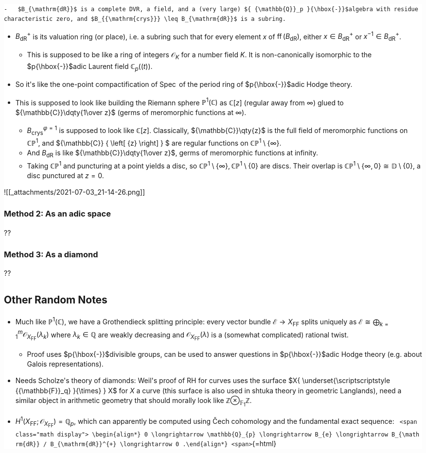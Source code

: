     -   $B_{\mathrm{dR}}$ is a complete DVR, a field, and a (very large) ${ {\mathbb{Q}}_p }{\hbox{-}}$algebra with residue characteristic zero, and $B_{{\mathrm{crys}}} \leq B_{\mathrm{dR}}$ is a subring.

-   $B_\mathrm{dR}^+$ is its valuation ring (or place), i.e. a subring such that for every element $x$ of $\operatorname{ff}(B_{\mathrm{dR}})$, either $x \in B_{\mathrm{dR}}^+$ or $x^{-1}\in B_{\mathrm{dR}}^+$.

    -   This is supposed to be like a ring of integers ${\mathcal{O}}_K$ for a number field $K$. It is non-canonically isomorphic to the $p{\hbox{-}}$adic Laurent field ${\mathbb{C}}_p((t))$.

-   So it's like the one-point compactification of $\operatorname{Spec}$ of the period ring of $p{\hbox{-}}$adic Hodge theory.

-   This is supposed to look like building the Riemann sphere ${\mathbb{P}}^1({\mathbb{C}})$ as ${\mathbb{C}}[z]$ (regular away from $\infty)$ glued to ${\mathbb{C}}\dqty{1\over z}$ (germs of meromorphic functions at $\infty$).

    -   $B_{{\mathrm{crys}}}^{\varphi = 1}$ is supposed to look like ${\mathbb{C}}[z]$. Classically, ${\mathbb{C}}\qty{z}$ is the full field of meromorphic functions on ${\mathbb{CP}}^1$, and ${\mathbb{C}} { \left[ {z} \right] } $ are regular functions on ${\mathbb{CP}}^1\setminus\left\{{\infty}\right\}$.
    -   And $B_\mathrm{dR}$ is like ${\mathbb{C}}\dqty{1\over z}$, germs of meromorphic functions at infinity.
    -   Taking ${\mathbb{CP}}^1$ and puncturing at a point yields a disc, so ${\mathbb{CP}}^1\setminus\left\{{\infty}\right\}, {\mathbb{CP}}^1\setminus\left\{{0}\right\}$ are discs. Their overlap is ${\mathbb{CP}}^1\setminus\left\{{\infty, 0}\right\} \cong {\mathbb{D}}\setminus\left\{{0}\right\}$, a disc punctured at $z=0$.

![[_attachments/2021-07-03_21-14-26.png]]

### Method 2: As an adic space

??

### Method 3: As a diamond

??

Other Random Notes
------------------

-   Much like ${\mathbb{P}}^1({\mathbb{C}})$, we have a Grothendieck splitting principle: every vector bundle ${\mathcal{E}}\to {X_\mathrm{FF}}$ splits uniquely as ${\mathcal{E}}\cong \bigoplus_{k=1}^m {\mathcal{O}}_{{X_\mathrm{FF}}}(\lambda _k)$ where $\lambda_k \in {\mathbb{Q}}$ are weakly decreasing and ${\mathcal{O}}_{{X_\mathrm{FF}}}(\lambda)$ is a (somewhat complicated) rational twist.

    -   Proof uses $p{\hbox{-}}$divisible groups, can be used to answer questions in $p{\hbox{-}}$adic Hodge theory (e.g. about Galois representations).

-   Needs Scholze's theory of diamonds: Weil's proof of RH for curves uses the surface $X{ \underset{\scriptscriptstyle {{\mathbb{F}}_q} }{\times} } X$ for $X$ a curve (this surface is also used in shtuka theory in geometric Langlands), need a similar object in arithmetic geometry that should morally look like ${\mathbb{Z}}\otimes_{{\mathbb{F}}_1} {\mathbb{Z}}$.

-   $H^1({X_\mathrm{FF}}; {\mathcal{O}}_{{X_\mathrm{FF}}}) = { {\mathbb{Q}}_p }$, which can apparently be computed using Čech cohomology and the fundamental exact sequence: `
    <span class="math display">
    \begin{align*}
    0 \longrightarrow \mathbb{Q}_{p} \longrightarrow B_{e} \longrightarrow B_{\mathrm{dR}} / B_{\mathrm{dR}}^{+} \longrightarrow 0
    .\end{align*}
    <span>`{=html}
